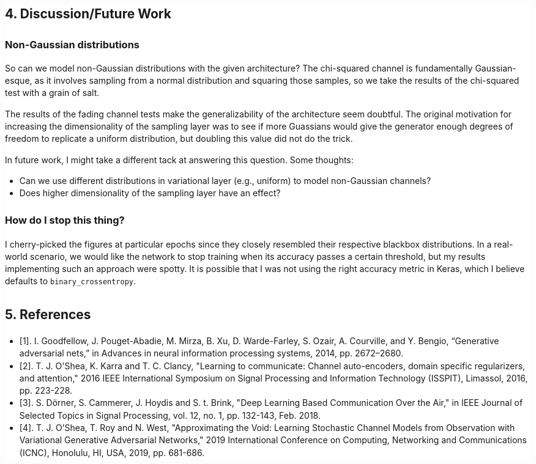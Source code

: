 ## 4. Discussion/Future Work

### Non-Gaussian distributions

So can we model non-Gaussian distributions with the given architecture? The chi-squared channel is fundamentally Gaussian-esque, as it involves sampling from a normal distribution and squaring those samples, so we take the results of the chi-squared test with a grain of salt.

The results of the fading channel tests make the generalizability of the architecture seem doubtful. The original motivation for increasing the dimensionality of the sampling layer was to see if more Guassians would give the generator enough degrees of freedom to replicate a uniform distribution, but doubling this value did not do the trick.

In future work, I might take a different tack at answering this question. Some thoughts: 

- Can we use different distributions in variational layer (e.g., uniform) to model non-Gaussian channels?
- Does higher dimensionality of the sampling layer have an effect?

### How do I stop this thing?

I cherry-picked the figures at particular epochs since they closely resembled their respective blackbox distributions. In a real-world scenario, we would like the network to stop training when its accuracy passes a certain threshold, but my results implementing such an approach were spotty. It is possible that I was not using the right accuracy metric in Keras, which I believe defaults to `binary_crossentropy`.

## 5. References

- <a name='r1'>[1]</a>. I. Goodfellow, J. Pouget-Abadie, M. Mirza, B. Xu, D. Warde-Farley, S. Ozair, A. Courville, and Y. Bengio, “Generative adversarial nets,” in Advances in neural information processing systems, 2014, pp. 2672–2680.
- <a name='r2'>[2]</a>. T. J. O'Shea, K. Karra and T. C. Clancy, "Learning to communicate: Channel auto-encoders, domain specific regularizers, and attention," 2016 IEEE International Symposium on Signal Processing and Information Technology (ISSPIT), Limassol, 2016, pp. 223-228.
- <a name='r3'>[3]</a>. S. Dörner, S. Cammerer, J. Hoydis and S. t. Brink, "Deep Learning Based Communication Over the Air," in IEEE Journal of Selected Topics in Signal Processing, vol. 12, no. 1, pp. 132-143, Feb. 2018.
- <a name='r4'>[4]</a>. T. J. O’Shea, T. Roy and N. West, "Approximating the Void: Learning Stochastic Channel Models from Observation with Variational Generative Adversarial Networks," 2019 International Conference on Computing, Networking and Communications (ICNC), Honolulu, HI, USA, 2019, pp. 681-686.



[chan_gan]: /images/blog/2019/06/28/chan_gan.PNG
